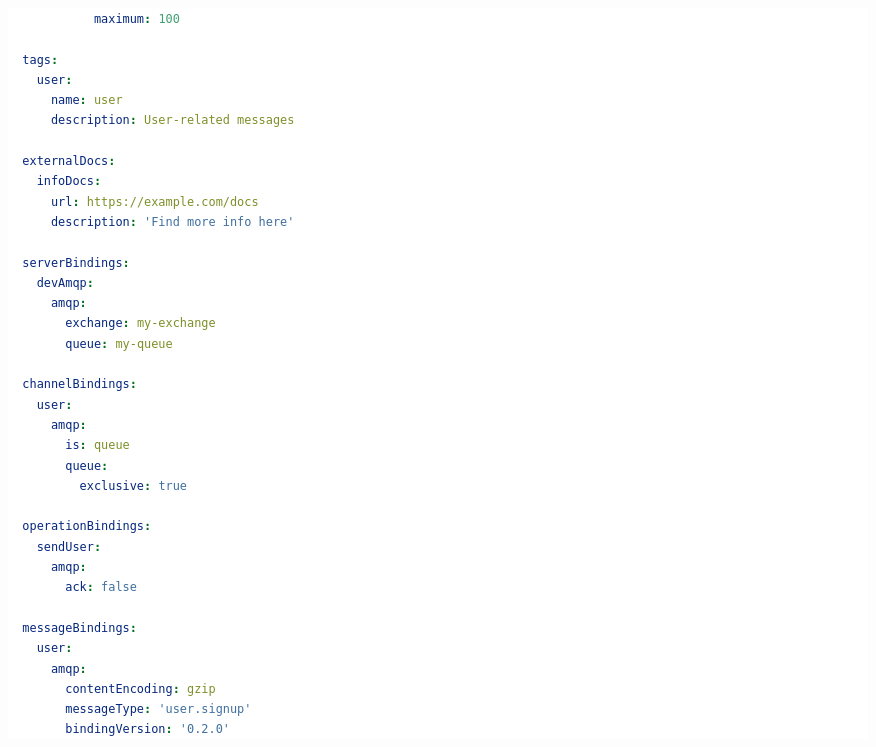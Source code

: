 ```yaml
            maximum: 100

  tags:
    user:
      name: user
      description: User-related messages

  externalDocs:
    infoDocs:
      url: https://example.com/docs
      description: 'Find more info here'

  serverBindings:
    devAmqp:
      amqp:
        exchange: my-exchange
        queue: my-queue

  channelBindings:
    user:
      amqp:
        is: queue
        queue:
          exclusive: true

  operationBindings:
    sendUser:
      amqp:
        ack: false

  messageBindings:
    user:
      amqp:
        contentEncoding: gzip
        messageType: 'user.signup'
        bindingVersion: '0.2.0'
```
